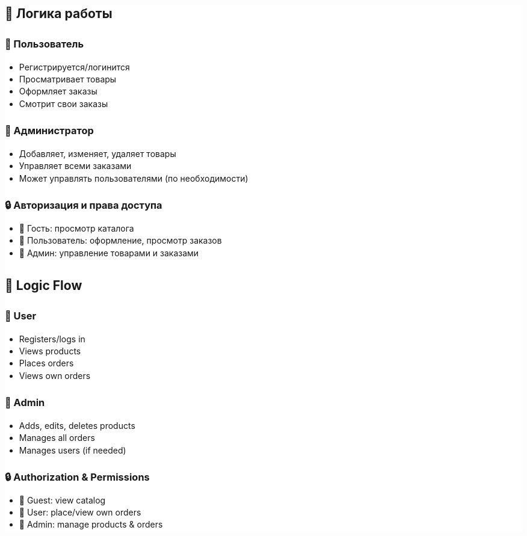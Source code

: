 </td>
</tr>
<tr>
<td valign="top">

## 🧩 Логика работы

### 👤 Пользователь

- Регистрируется/логинится
- Просматривает товары
- Оформляет заказы
- Смотрит свои заказы

### 👑 Администратор

- Добавляет, изменяет, удаляет товары
- Управляет всеми заказами
- Может управлять пользователями (по необходимости)

### 🔒 Авторизация и права доступа

- 👀 Гость: просмотр каталога
- 👤 Пользователь: оформление, просмотр заказов
- 👑 Админ: управление товарами и заказами

</td>
<td valign="top">

## 🧩 Logic Flow

### 👤 User

- Registers/logs in
- Views products
- Places orders
- Views own orders

### 👑 Admin

- Adds, edits, deletes products
- Manages all orders
- Manages users (if needed)

### 🔒 Authorization & Permissions

- 👀 Guest: view catalog
- 👤 User: place/view own orders
- 👑 Admin: manage products & orders

</td>
</tr>
<tr>
<td valign="top">
